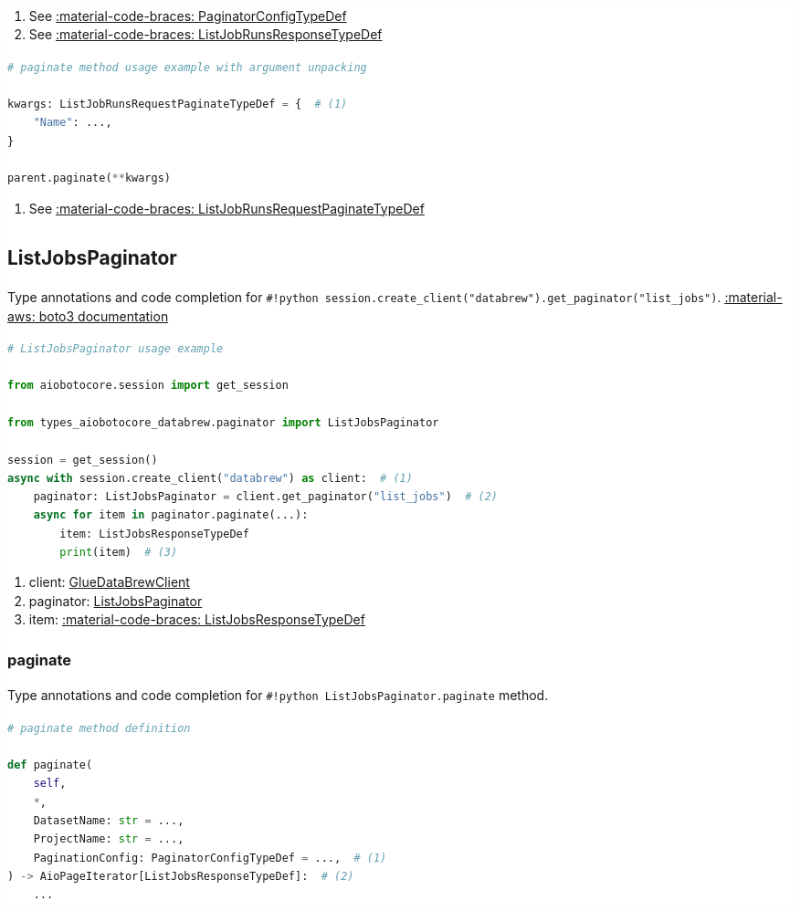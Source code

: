 1. See [:material-code-braces: PaginatorConfigTypeDef](./type_defs.md#paginatorconfigtypedef) 
2. See [:material-code-braces: ListJobRunsResponseTypeDef](./type_defs.md#listjobrunsresponsetypedef) 


```python
# paginate method usage example with argument unpacking

kwargs: ListJobRunsRequestPaginateTypeDef = {  # (1)
    "Name": ...,
}

parent.paginate(**kwargs)
```

1. See [:material-code-braces: ListJobRunsRequestPaginateTypeDef](./type_defs.md#listjobrunsrequestpaginatetypedef) 
## ListJobsPaginator

Type annotations and code completion for `#!python session.create_client("databrew").get_paginator("list_jobs")`.
[:material-aws: boto3 documentation](https://boto3.amazonaws.com/v1/documentation/api/latest/reference/services/databrew/paginator/ListJobs.html#GlueDataBrew.Paginator.ListJobs)

```python
# ListJobsPaginator usage example

from aiobotocore.session import get_session

from types_aiobotocore_databrew.paginator import ListJobsPaginator

session = get_session()
async with session.create_client("databrew") as client:  # (1)
    paginator: ListJobsPaginator = client.get_paginator("list_jobs")  # (2)
    async for item in paginator.paginate(...):
        item: ListJobsResponseTypeDef
        print(item)  # (3)
```

1. client: [GlueDataBrewClient](./client.md)
2. paginator: [ListJobsPaginator](./paginators.md#listjobspaginator)
3. item: [:material-code-braces: ListJobsResponseTypeDef](./type_defs.md#listjobsresponsetypedef) 


### paginate

Type annotations and code completion for `#!python ListJobsPaginator.paginate` method.

```python
# paginate method definition

def paginate(
    self,
    *,
    DatasetName: str = ...,
    ProjectName: str = ...,
    PaginationConfig: PaginatorConfigTypeDef = ...,  # (1)
) -> AioPageIterator[ListJobsResponseTypeDef]:  # (2)
    ...
```

